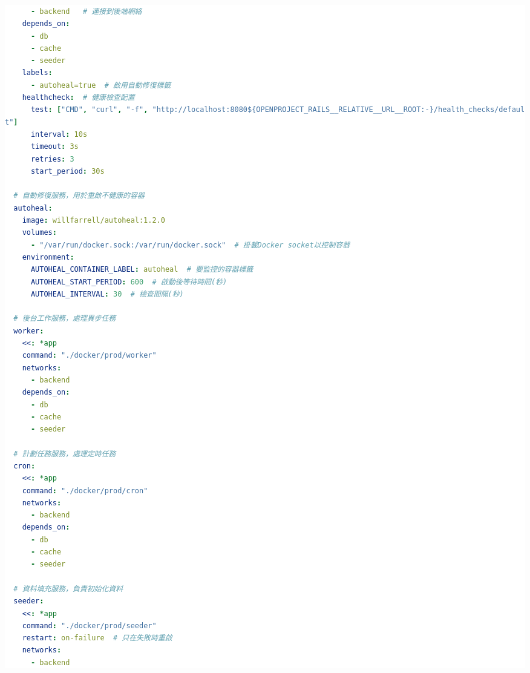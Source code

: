 ``` yml
      - backend   # 連接到後端網絡
    depends_on:
      - db
      - cache
      - seeder
    labels:
      - autoheal=true  # 啟用自動修復標籤
    healthcheck:  # 健康檢查配置
      test: ["CMD", "curl", "-f", "http://localhost:8080${OPENPROJECT_RAILS__RELATIVE__URL__ROOT:-}/health_checks/default"]
      interval: 10s
      timeout: 3s
      retries: 3
      start_period: 30s

  # 自動修復服務，用於重啟不健康的容器
  autoheal:
    image: willfarrell/autoheal:1.2.0
    volumes:
      - "/var/run/docker.sock:/var/run/docker.sock"  # 掛載Docker socket以控制容器
    environment:
      AUTOHEAL_CONTAINER_LABEL: autoheal  # 要監控的容器標籤
      AUTOHEAL_START_PERIOD: 600  # 啟動後等待時間(秒)
      AUTOHEAL_INTERVAL: 30  # 檢查間隔(秒)

  # 後台工作服務，處理異步任務
  worker:
    <<: *app
    command: "./docker/prod/worker"
    networks:
      - backend
    depends_on:
      - db
      - cache
      - seeder

  # 計劃任務服務，處理定時任務
  cron:
    <<: *app
    command: "./docker/prod/cron"
    networks:
      - backend
    depends_on:
      - db
      - cache
      - seeder

  # 資料填充服務，負責初始化資料
  seeder:
    <<: *app
    command: "./docker/prod/seeder"
    restart: on-failure  # 只在失敗時重啟
    networks:
      - backend
```
